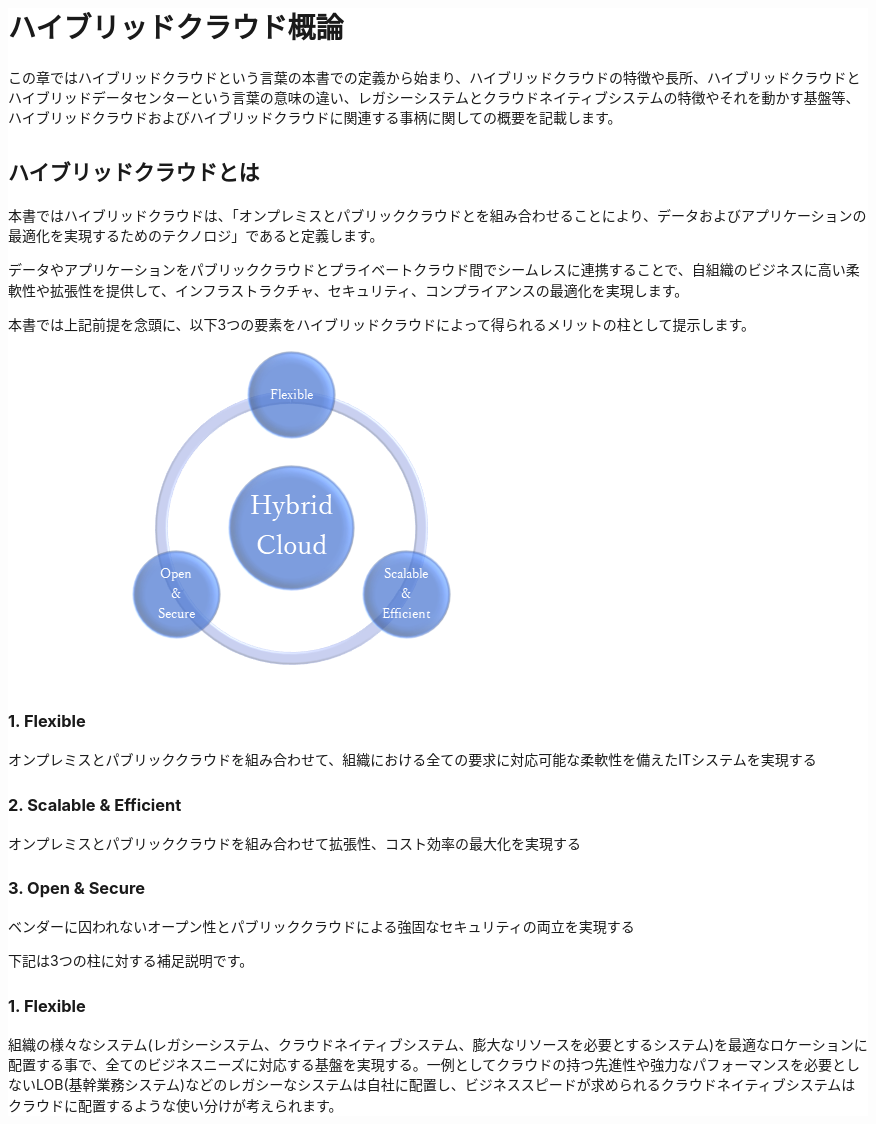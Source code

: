 # ハイブリッドクラウド概論

この章ではハイブリッドクラウドという言葉の本書での定義から始まり、ハイブリッドクラウドの特徴や長所、ハイブリッドクラウドとハイブリッドデータセンターという言葉の意味の違い、レガシーシステムとクラウドネイティブシステムの特徴やそれを動かす基盤等、ハイブリッドクラウドおよびハイブリッドクラウドに関連する事柄に関しての概要を記載します。

## ハイブリッドクラウドとは

本書ではハイブリッドクラウドは、「オンプレミスとパブリッククラウドとを組み合わせることにより、データおよびアプリケーションの最適化を実現するためのテクノロジ」であると定義します。

データやアプリケーションをパブリッククラウドとプライベートクラウド間でシームレスに連携することで、自組織のビジネスに高い柔軟性や拡張性を提供して、インフラストラクチャ、セキュリティ、コンプライアンスの最適化を実現します。

本書では上記前提を念頭に、以下3つの要素をハイブリッドクラウドによって得られるメリットの柱として提示します。

![](media/image001.png)

### 1. Flexible

オンプレミスとパブリッククラウドを組み合わせて、組織における全ての要求に対応可能な柔軟性を備えたITシステムを実現する

### 2. Scalable & Efficient

オンプレミスとパブリッククラウドを組み合わせて拡張性、コスト効率の最大化を実現する

### 3. Open & Secure

ベンダーに囚われないオープン性とパブリッククラウドによる強固なセキュリティの両立を実現する

下記は3つの柱に対する補足説明です。

### 1. Flexible

組織の様々なシステム(レガシーシステム、クラウドネイティブシステム、膨大なリソースを必要とするシステム)を最適なロケーションに配置する事で、全てのビジネスニーズに対応する基盤を実現する。一例としてクラウドの持つ先進性や強力なパフォーマンスを必要としないLOB(基幹業務システム)などのレガシーなシステムは自社に配置し、ビジネススピードが求められるクラウドネイティブシステムはクラウドに配置するような使い分けが考えられます。

